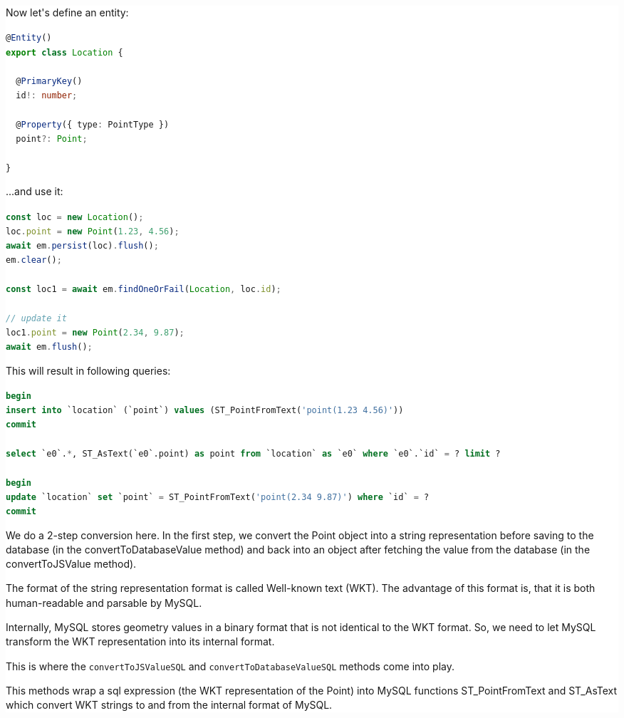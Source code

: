 Now let's define an entity:

```ts
@Entity()
export class Location {

  @PrimaryKey()
  id!: number;

  @Property({ type: PointType })
  point?: Point;

}
```

...and use it:

```ts
const loc = new Location();
loc.point = new Point(1.23, 4.56);
await em.persist(loc).flush();
em.clear();

const loc1 = await em.findOneOrFail(Location, loc.id);

// update it
loc1.point = new Point(2.34, 9.87);
await em.flush();
```

This will result in following queries:

```sql
begin
insert into `location` (`point`) values (ST_PointFromText('point(1.23 4.56)'))
commit

select `e0`.*, ST_AsText(`e0`.point) as point from `location` as `e0` where `e0`.`id` = ? limit ?

begin
update `location` set `point` = ST_PointFromText('point(2.34 9.87)') where `id` = ?
commit
```

We do a 2-step conversion here. In the first step, we convert the Point object into a string representation before saving to the database (in the convertToDatabaseValue method) and back into an object after fetching the value from the database (in the convertToJSValue method).

The format of the string representation format is called Well-known text (WKT). The advantage of this format is, that it is both human-readable and parsable by MySQL.

Internally, MySQL stores geometry values in a binary format that is not identical to the WKT format. So, we need to let MySQL transform the WKT representation into its internal format.

This is where the `convertToJSValueSQL` and `convertToDatabaseValueSQL` methods come into play.

This methods wrap a sql expression (the WKT representation of the Point) into MySQL functions ST_PointFromText and ST_AsText which convert WKT strings to and from the internal format of MySQL.
